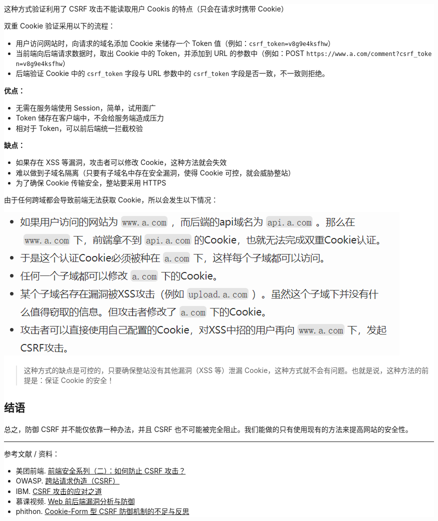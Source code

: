 这种方式验证利用了 CSRF 攻击不能读取用户 Cookis 的特点（只会在请求时携带 Cookie）

双重 Cookie 验证采用以下的流程：

- 用户访问网站时，向请求的域名添加 Cookie 来储存一个 Token 值（例如：`csrf_token=v8g9e4ksfhw`）
- 当前端向后端请求数据时，取出 Cookie 中的 Token，并添加到 URL 的参数中（例如：POST `https://www.a.com/comment?csrf_token=v8g9e4ksfhw`）
- 后端验证 Cookie 中的 `csrf_token` 字段与 URL 参数中的 `csrf_token` 字段是否一致，不一致则拒绝。

**优点：**

- 无需在服务端使用 Session，简单，试用面广
- Token 储存在客户端中，不会给服务端造成压力
- 相对于 Token，可以前后端统一拦截校验

**缺点：**

- 如果存在 XSS 等漏洞，攻击者可以修改 Cookie，这种方法就会失效
- 难以做到子域名隔离（只要有子域名中存在安全漏洞，使得 Cookie 可控，就会威胁整站）
- 为了确保 Cookie 传输安全，整站要采用 HTTPS

由于任何跨域都会导致前端无法获取 Cookie，所以会发生以下情况：

![](./imgs/csrf_double_cookie_test.png)

> 这种方式的缺点是可控的，只要确保整站没有其他漏洞（XSS 等）泄漏 Cookie，这种方式就不会有问题。也就是说，这种方法的前提是：保证 Cookie 的安全！

## 结语

总之，防御 CSRF 并不能仅依靠一种办法，并且 CSRF 也不可能被完全阻止。我们能做的只有使用现有的方法来提高网站的安全性。

---

参考文献 / 资料：

- 美团前端. [前端安全系列（二）：如何防止 CSRF 攻击？](https://tech.meituan.com/2018/10/11/fe-security-csrf.html)
- OWASP. [跨站请求伪造（CSRF）](https://www.owasp.org/index.php/Cross-Site_Request_Forgery_%28CSRF%29)
- IBM. [CSRF 攻击的应对之道](https://www.ibm.com/developerworks/cn/web/1102_niugang_csrf/index.html)
- 慕课视频. [Web 前后端漏洞分析与防御](https://coding.imooc.com/class/104.html)
- phithon. [Cookie-Form 型 CSRF 防御机制的不足与反思](https://www.leavesongs.com/PENETRATION/think-about-cookie-form-csrf-protected.html#0x01-sessioncsrf)
